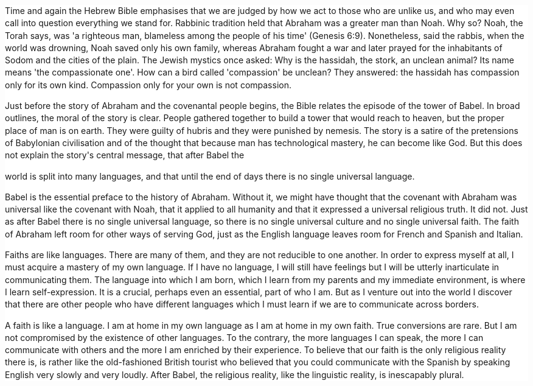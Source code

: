 Time and again the Hebrew Bible emphasises that we are judged by how
we act to those who are unlike us, and who may even call into question
everything we stand for. Rabbinic tradition held that Abraham was a
greater man than Noah. Why so? Noah, the Torah says, was 'a righteous
man, blameless among the people of his time' (Genesis 6:9).
Nonetheless, said the rabbis, when the world was drowning, Noah saved
only his own family, whereas Abraham fought a war and later prayed for
the inhabitants of Sodom and the cities of the plain. The Jewish mystics
once asked: Why is the hassidah, the stork, an unclean animal? Its name
means 'the compassionate one'. How can a bird called 'compassion' be
unclean? They answered: the hassidah has compassion only for its own
kind. Compassion only for your own is not compassion.

Just before the story of Abraham and the covenantal people begins, the
Bible relates the episode of the tower of Babel. In broad outlines, the
moral of the story is clear. People gathered together to build a tower that
would reach to heaven, but the proper place of man is on earth. They
were guilty of hubris and they were punished by nemesis. The story is a
satire of the pretensions of Babylonian civilisation and of the thought
that because man has technological mastery, he can become like God.
But this does not explain the story's central message, that after Babel the

world is split into many languages, and that until the end of days there is
no single universal language.

Babel is the essential preface to the history of Abraham. Without it, we
might have thought that the covenant with Abraham was universal like
the covenant with Noah, that it applied to all humanity and that it
expressed a universal religious truth. It did not. Just as after Babel there
is no single universal language, so there is no single universal culture
and no single universal faith. The faith of Abraham left room for other
ways of serving God, just as the English language leaves room for
French and Spanish and Italian.

Faiths are like languages. There are many of them, and they are not
reducible to one another. In order to express myself at all, I must acquire
a mastery of my own language. If I have no language, I will still have
feelings but I will be utterly inarticulate in communicating them. The
language into which I am born, which I learn from my parents and my
immediate environment, is where I learn self-expression. It is a crucial,
perhaps even an essential, part of who I am. But as I venture out into the
world I discover that there are other people who have different languages
which I must learn if we are to communicate across borders.

A faith is like a language. I am at home in my own language as I am at
home in my own faith. True conversions are rare. But I am not
compromised by the existence of other languages. To the contrary, the
more languages I can speak, the more I can communicate with others and
the more I am enriched by their experience. To believe that our faith is
the only religious reality there is, is rather like the old-fashioned British
tourist who believed that you could communicate with the Spanish by
speaking English very slowly and very loudly. After Babel, the religious
reality, like the linguistic reality, is inescapably plural.
